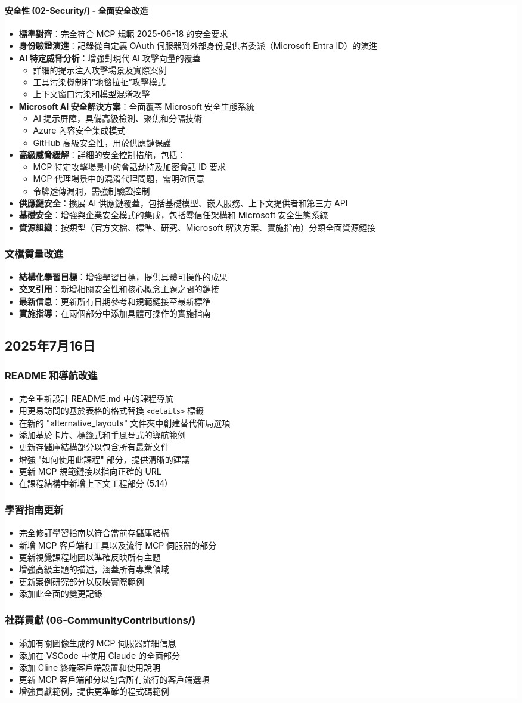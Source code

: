 #### 安全性 (02-Security/) - 全面安全改造  
- **標準對齊**：完全符合 MCP 規範 2025-06-18 的安全要求
- **身份驗證演進**：記錄從自定義 OAuth 伺服器到外部身份提供者委派（Microsoft Entra ID）的演進
- **AI 特定威脅分析**：增強對現代 AI 攻擊向量的覆蓋
  - 詳細的提示注入攻擊場景及實際案例
  - 工具污染機制和“地毯拉扯”攻擊模式
  - 上下文窗口污染和模型混淆攻擊
- **Microsoft AI 安全解決方案**：全面覆蓋 Microsoft 安全生態系統
  - AI 提示屏障，具備高級檢測、聚焦和分隔技術
  - Azure 內容安全集成模式
  - GitHub 高級安全性，用於供應鏈保護
- **高級威脅緩解**：詳細的安全控制措施，包括：
  - MCP 特定攻擊場景中的會話劫持及加密會話 ID 要求
  - MCP 代理場景中的混淆代理問題，需明確同意
  - 令牌透傳漏洞，需強制驗證控制
- **供應鏈安全**：擴展 AI 供應鏈覆蓋，包括基礎模型、嵌入服務、上下文提供者和第三方 API
- **基礎安全**：增強與企業安全模式的集成，包括零信任架構和 Microsoft 安全生態系統
- **資源組織**：按類型（官方文檔、標準、研究、Microsoft 解決方案、實施指南）分類全面資源鏈接

### 文檔質量改進
- **結構化學習目標**：增強學習目標，提供具體可操作的成果
- **交叉引用**：新增相關安全性和核心概念主題之間的鏈接
- **最新信息**：更新所有日期參考和規範鏈接至最新標準
- **實施指導**：在兩個部分中添加具體可操作的實施指南

## 2025年7月16日

### README 和導航改進
- 完全重新設計 README.md 中的課程導航
- 用更易訪問的基於表格的格式替換 `<details>` 標籤
- 在新的 "alternative_layouts" 文件夾中創建替代佈局選項
- 添加基於卡片、標籤式和手風琴式的導航範例
- 更新存儲庫結構部分以包含所有最新文件
- 增強 "如何使用此課程" 部分，提供清晰的建議
- 更新 MCP 規範鏈接以指向正確的 URL
- 在課程結構中新增上下文工程部分 (5.14)

### 學習指南更新
- 完全修訂學習指南以符合當前存儲庫結構
- 新增 MCP 客戶端和工具以及流行 MCP 伺服器的部分
- 更新視覺課程地圖以準確反映所有主題
- 增強高級主題的描述，涵蓋所有專業領域
- 更新案例研究部分以反映實際範例
- 添加此全面的變更記錄

### 社群貢獻 (06-CommunityContributions/)
- 添加有關圖像生成的 MCP 伺服器詳細信息
- 添加在 VSCode 中使用 Claude 的全面部分
- 添加 Cline 終端客戶端設置和使用說明
- 更新 MCP 客戶端部分以包含所有流行的客戶端選項
- 增強貢獻範例，提供更準確的程式碼範例
